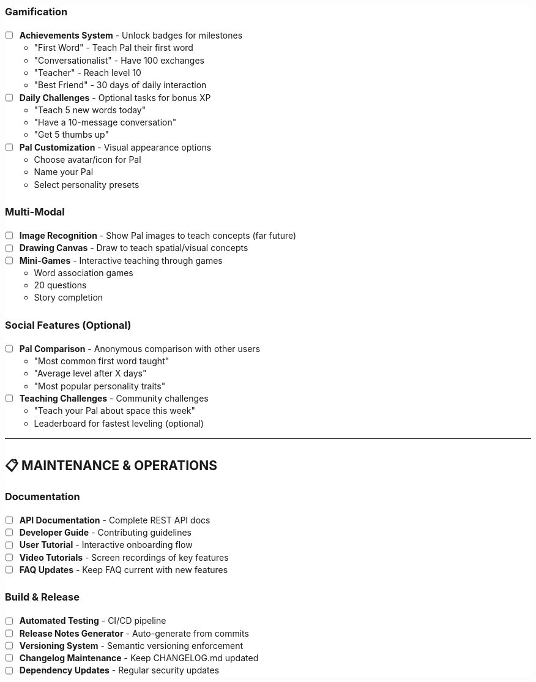 ### Gamification
- [ ] **Achievements System** - Unlock badges for milestones
  - "First Word" - Teach Pal their first word
  - "Conversationalist" - Have 100 exchanges
  - "Teacher" - Reach level 10
  - "Best Friend" - 30 days of daily interaction
- [ ] **Daily Challenges** - Optional tasks for bonus XP
  - "Teach 5 new words today"
  - "Have a 10-message conversation"
  - "Get 5 thumbs up"
- [ ] **Pal Customization** - Visual appearance options
  - Choose avatar/icon for Pal
  - Name your Pal
  - Select personality presets

### Multi-Modal
- [ ] **Image Recognition** - Show Pal images to teach concepts (far future)
- [ ] **Drawing Canvas** - Draw to teach spatial/visual concepts
- [ ] **Mini-Games** - Interactive teaching through games
  - Word association games
  - 20 questions
  - Story completion

### Social Features (Optional)
- [ ] **Pal Comparison** - Anonymous comparison with other users
  - "Most common first word taught"
  - "Average level after X days"
  - "Most popular personality traits"
- [ ] **Teaching Challenges** - Community challenges
  - "Teach your Pal about space this week"
  - Leaderboard for fastest leveling (optional)

---

## 📋 MAINTENANCE & OPERATIONS

### Documentation
- [ ] **API Documentation** - Complete REST API docs
- [ ] **Developer Guide** - Contributing guidelines
- [ ] **User Tutorial** - Interactive onboarding flow
- [ ] **Video Tutorials** - Screen recordings of key features
- [ ] **FAQ Updates** - Keep FAQ current with new features

### Build & Release
- [ ] **Automated Testing** - CI/CD pipeline
- [ ] **Release Notes Generator** - Auto-generate from commits
- [ ] **Versioning System** - Semantic versioning enforcement
- [ ] **Changelog Maintenance** - Keep CHANGELOG.md updated
- [ ] **Dependency Updates** - Regular security updates
